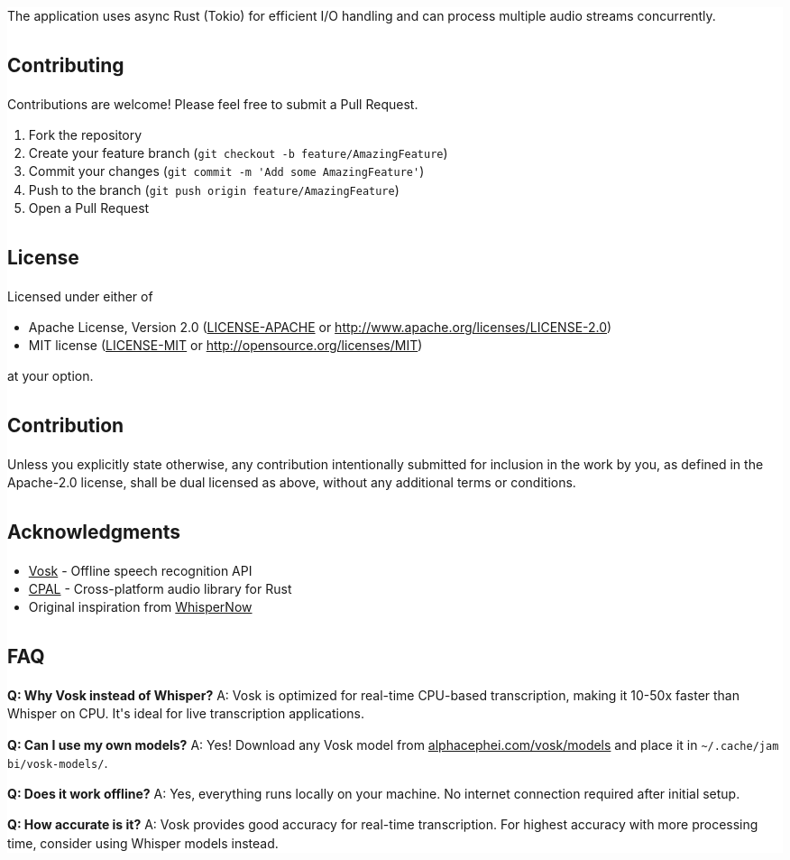 The application uses async Rust (Tokio) for efficient I/O handling and can process multiple audio streams concurrently.

## Contributing

Contributions are welcome! Please feel free to submit a Pull Request.

1. Fork the repository
2. Create your feature branch (`git checkout -b feature/AmazingFeature`)
3. Commit your changes (`git commit -m 'Add some AmazingFeature'`)
4. Push to the branch (`git push origin feature/AmazingFeature`)
5. Open a Pull Request

## License

Licensed under either of

 * Apache License, Version 2.0
   ([LICENSE-APACHE](LICENSE-APACHE) or http://www.apache.org/licenses/LICENSE-2.0)
 * MIT license
   ([LICENSE-MIT](LICENSE-MIT) or http://opensource.org/licenses/MIT)

at your option.

## Contribution

Unless you explicitly state otherwise, any contribution intentionally submitted
for inclusion in the work by you, as defined in the Apache-2.0 license, shall be
dual licensed as above, without any additional terms or conditions.

## Acknowledgments

- [Vosk](https://alphacephei.com/vosk/) - Offline speech recognition API
- [CPAL](https://github.com/RustAudio/cpal) - Cross-platform audio library for Rust
- Original inspiration from [WhisperNow](https://github.com/shinglyu/WhisperNow)

## FAQ

**Q: Why Vosk instead of Whisper?**
A: Vosk is optimized for real-time CPU-based transcription, making it 10-50x faster than Whisper on CPU. It's ideal for live transcription applications.

**Q: Can I use my own models?**
A: Yes! Download any Vosk model from [alphacephei.com/vosk/models](https://alphacephei.com/vosk/models) and place it in `~/.cache/jambi/vosk-models/`.

**Q: Does it work offline?**
A: Yes, everything runs locally on your machine. No internet connection required after initial setup.

**Q: How accurate is it?**
A: Vosk provides good accuracy for real-time transcription. For highest accuracy with more processing time, consider using Whisper models instead.

